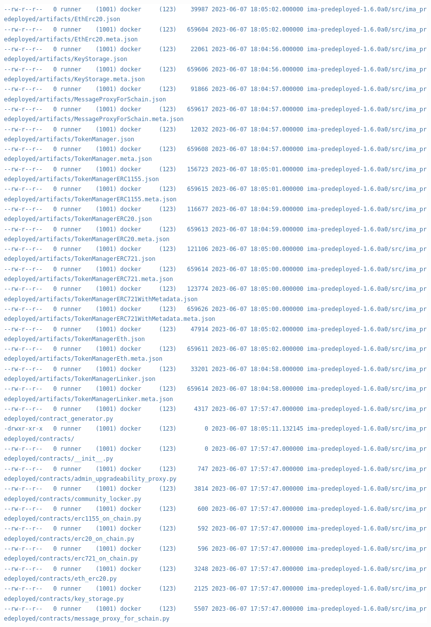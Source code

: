 ```diff
--rw-r--r--   0 runner    (1001) docker     (123)    39987 2023-06-07 18:05:02.000000 ima-predeployed-1.6.0a0/src/ima_predeployed/artifacts/EthErc20.json
--rw-r--r--   0 runner    (1001) docker     (123)   659604 2023-06-07 18:05:02.000000 ima-predeployed-1.6.0a0/src/ima_predeployed/artifacts/EthErc20.meta.json
--rw-r--r--   0 runner    (1001) docker     (123)    22061 2023-06-07 18:04:56.000000 ima-predeployed-1.6.0a0/src/ima_predeployed/artifacts/KeyStorage.json
--rw-r--r--   0 runner    (1001) docker     (123)   659606 2023-06-07 18:04:56.000000 ima-predeployed-1.6.0a0/src/ima_predeployed/artifacts/KeyStorage.meta.json
--rw-r--r--   0 runner    (1001) docker     (123)    91866 2023-06-07 18:04:57.000000 ima-predeployed-1.6.0a0/src/ima_predeployed/artifacts/MessageProxyForSchain.json
--rw-r--r--   0 runner    (1001) docker     (123)   659617 2023-06-07 18:04:57.000000 ima-predeployed-1.6.0a0/src/ima_predeployed/artifacts/MessageProxyForSchain.meta.json
--rw-r--r--   0 runner    (1001) docker     (123)    12032 2023-06-07 18:04:57.000000 ima-predeployed-1.6.0a0/src/ima_predeployed/artifacts/TokenManager.json
--rw-r--r--   0 runner    (1001) docker     (123)   659608 2023-06-07 18:04:57.000000 ima-predeployed-1.6.0a0/src/ima_predeployed/artifacts/TokenManager.meta.json
--rw-r--r--   0 runner    (1001) docker     (123)   156723 2023-06-07 18:05:01.000000 ima-predeployed-1.6.0a0/src/ima_predeployed/artifacts/TokenManagerERC1155.json
--rw-r--r--   0 runner    (1001) docker     (123)   659615 2023-06-07 18:05:01.000000 ima-predeployed-1.6.0a0/src/ima_predeployed/artifacts/TokenManagerERC1155.meta.json
--rw-r--r--   0 runner    (1001) docker     (123)   116677 2023-06-07 18:04:59.000000 ima-predeployed-1.6.0a0/src/ima_predeployed/artifacts/TokenManagerERC20.json
--rw-r--r--   0 runner    (1001) docker     (123)   659613 2023-06-07 18:04:59.000000 ima-predeployed-1.6.0a0/src/ima_predeployed/artifacts/TokenManagerERC20.meta.json
--rw-r--r--   0 runner    (1001) docker     (123)   121106 2023-06-07 18:05:00.000000 ima-predeployed-1.6.0a0/src/ima_predeployed/artifacts/TokenManagerERC721.json
--rw-r--r--   0 runner    (1001) docker     (123)   659614 2023-06-07 18:05:00.000000 ima-predeployed-1.6.0a0/src/ima_predeployed/artifacts/TokenManagerERC721.meta.json
--rw-r--r--   0 runner    (1001) docker     (123)   123774 2023-06-07 18:05:00.000000 ima-predeployed-1.6.0a0/src/ima_predeployed/artifacts/TokenManagerERC721WithMetadata.json
--rw-r--r--   0 runner    (1001) docker     (123)   659626 2023-06-07 18:05:00.000000 ima-predeployed-1.6.0a0/src/ima_predeployed/artifacts/TokenManagerERC721WithMetadata.meta.json
--rw-r--r--   0 runner    (1001) docker     (123)    47914 2023-06-07 18:05:02.000000 ima-predeployed-1.6.0a0/src/ima_predeployed/artifacts/TokenManagerEth.json
--rw-r--r--   0 runner    (1001) docker     (123)   659611 2023-06-07 18:05:02.000000 ima-predeployed-1.6.0a0/src/ima_predeployed/artifacts/TokenManagerEth.meta.json
--rw-r--r--   0 runner    (1001) docker     (123)    33201 2023-06-07 18:04:58.000000 ima-predeployed-1.6.0a0/src/ima_predeployed/artifacts/TokenManagerLinker.json
--rw-r--r--   0 runner    (1001) docker     (123)   659614 2023-06-07 18:04:58.000000 ima-predeployed-1.6.0a0/src/ima_predeployed/artifacts/TokenManagerLinker.meta.json
--rw-r--r--   0 runner    (1001) docker     (123)     4317 2023-06-07 17:57:47.000000 ima-predeployed-1.6.0a0/src/ima_predeployed/contract_generator.py
-drwxr-xr-x   0 runner    (1001) docker     (123)        0 2023-06-07 18:05:11.132145 ima-predeployed-1.6.0a0/src/ima_predeployed/contracts/
--rw-r--r--   0 runner    (1001) docker     (123)        0 2023-06-07 17:57:47.000000 ima-predeployed-1.6.0a0/src/ima_predeployed/contracts/__init__.py
--rw-r--r--   0 runner    (1001) docker     (123)      747 2023-06-07 17:57:47.000000 ima-predeployed-1.6.0a0/src/ima_predeployed/contracts/admin_upgradeability_proxy.py
--rw-r--r--   0 runner    (1001) docker     (123)     3814 2023-06-07 17:57:47.000000 ima-predeployed-1.6.0a0/src/ima_predeployed/contracts/community_locker.py
--rw-r--r--   0 runner    (1001) docker     (123)      600 2023-06-07 17:57:47.000000 ima-predeployed-1.6.0a0/src/ima_predeployed/contracts/erc1155_on_chain.py
--rw-r--r--   0 runner    (1001) docker     (123)      592 2023-06-07 17:57:47.000000 ima-predeployed-1.6.0a0/src/ima_predeployed/contracts/erc20_on_chain.py
--rw-r--r--   0 runner    (1001) docker     (123)      596 2023-06-07 17:57:47.000000 ima-predeployed-1.6.0a0/src/ima_predeployed/contracts/erc721_on_chain.py
--rw-r--r--   0 runner    (1001) docker     (123)     3248 2023-06-07 17:57:47.000000 ima-predeployed-1.6.0a0/src/ima_predeployed/contracts/eth_erc20.py
--rw-r--r--   0 runner    (1001) docker     (123)     2125 2023-06-07 17:57:47.000000 ima-predeployed-1.6.0a0/src/ima_predeployed/contracts/key_storage.py
--rw-r--r--   0 runner    (1001) docker     (123)     5507 2023-06-07 17:57:47.000000 ima-predeployed-1.6.0a0/src/ima_predeployed/contracts/message_proxy_for_schain.py
```